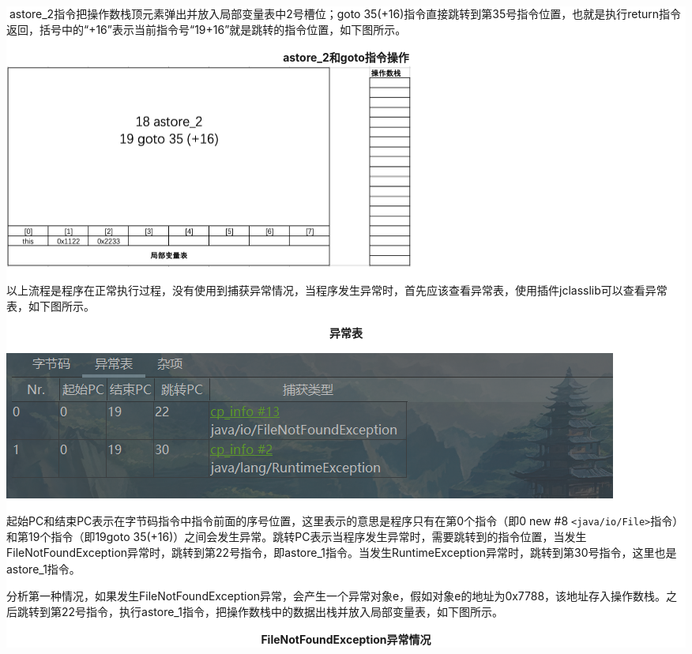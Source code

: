 ​	astore_2指令把操作数栈顶元素弹出并放入局部变量表中2号槽位；goto 35(+16)指令直接跳转到第35号指令位置，也就是执行return指令返回，括号中的“+16”表示当前指令号“19+16”就是跳转的指令位置，如下图所示。

<div style="text-align:center;font-weight:bold;">astore_2和goto指令操作</div>

<img src="./images/image-20241127141112443.png" alt="image-20241127141112443" style="zoom:50%;" />

​	以上流程是程序在正常执行过程，没有使用到捕获异常情况，当程序发生异常时，首先应该查看异常表，使用插件jclasslib可以查看异常表，如下图所示。

<div style="text-align:center;font-weight:bold;">异常表</div>

![image-20241127142023541](images/image-20241127142023541.png)

​	起始PC和结束PC表示在字节码指令中指令前面的序号位置，这里表示的意思是程序只有在第0个指令（即0 new #8 `<java/io/File>`指令）和第19个指令（即19goto 35(+16)）之间会发生异常。跳转PC表示当程序发生异常时，需要跳转到的指令位置，当发生FileNotFoundException异常时，跳转到第22号指令，即astore_1指令。当发生RuntimeException异常时，跳转到第30号指令，这里也是astore_1指令。

​	分析第一种情况，如果发生FileNotFoundException异常，会产生一个异常对象e，假如对象e的地址为0x7788，该地址存入操作数栈。之后跳转到第22号指令，执行astore_1指令，把操作数栈中的数据出栈并放入局部变量表，如下图所示。

<div style="text-align:center;font-weight:bold;">FileNotFoundException异常情况</div>
